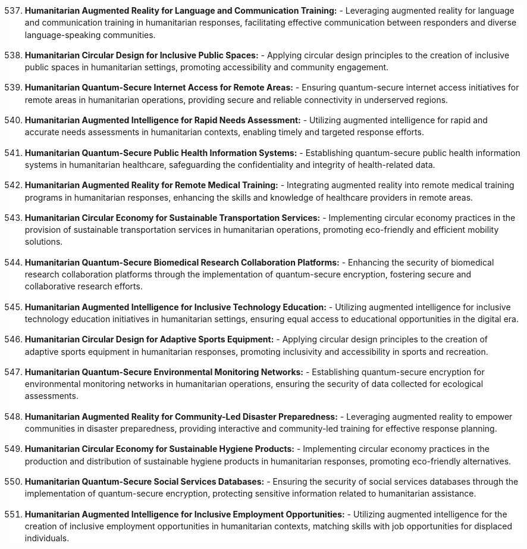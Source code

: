 537. **Humanitarian Augmented Reality for Language and Communication Training:**
    - Leveraging augmented reality for language and communication training in humanitarian responses, facilitating effective communication between responders and diverse language-speaking communities.

538. **Humanitarian Circular Design for Inclusive Public Spaces:**
    - Applying circular design principles to the creation of inclusive public spaces in humanitarian settings, promoting accessibility and community engagement.

539. **Humanitarian Quantum-Secure Internet Access for Remote Areas:**
    - Ensuring quantum-secure internet access initiatives for remote areas in humanitarian operations, providing secure and reliable connectivity in underserved regions.

530. **Humanitarian Augmented Intelligence for Rapid Needs Assessment:**
    - Utilizing augmented intelligence for rapid and accurate needs assessments in humanitarian contexts, enabling timely and targeted response efforts.

531. **Humanitarian Quantum-Secure Public Health Information Systems:**
    - Establishing quantum-secure public health information systems in humanitarian healthcare, safeguarding the confidentiality and integrity of health-related data.

532. **Humanitarian Augmented Reality for Remote Medical Training:**
    - Integrating augmented reality into remote medical training programs in humanitarian responses, enhancing the skills and knowledge of healthcare providers in remote areas.

533. **Humanitarian Circular Economy for Sustainable Transportation Services:**
    - Implementing circular economy practices in the provision of sustainable transportation services in humanitarian operations, promoting eco-friendly and efficient mobility solutions.

534. **Humanitarian Quantum-Secure Biomedical Research Collaboration Platforms:**
    - Enhancing the security of biomedical research collaboration platforms through the implementation of quantum-secure encryption, fostering secure and collaborative research efforts.

535. **Humanitarian Augmented Intelligence for Inclusive Technology Education:**
    - Utilizing augmented intelligence for inclusive technology education initiatives in humanitarian settings, ensuring equal access to educational opportunities in the digital era.

536. **Humanitarian Circular Design for Adaptive Sports Equipment:**
    - Applying circular design principles to the creation of adaptive sports equipment in humanitarian responses, promoting inclusivity and accessibility in sports and recreation.

537. **Humanitarian Quantum-Secure Environmental Monitoring Networks:**
    - Establishing quantum-secure encryption for environmental monitoring networks in humanitarian operations, ensuring the security of data collected for ecological assessments.

538. **Humanitarian Augmented Reality for Community-Led Disaster Preparedness:**
    - Leveraging augmented reality to empower communities in disaster preparedness, providing interactive and community-led training for effective response planning.

539. **Humanitarian Circular Economy for Sustainable Hygiene Products:**
    - Implementing circular economy practices in the production and distribution of sustainable hygiene products in humanitarian responses, promoting eco-friendly alternatives.

540. **Humanitarian Quantum-Secure Social Services Databases:**
    - Ensuring the security of social services databases through the implementation of quantum-secure encryption, protecting sensitive information related to humanitarian assistance.

541. **Humanitarian Augmented Intelligence for Inclusive Employment Opportunities:**
    - Utilizing augmented intelligence for the creation of inclusive employment opportunities in humanitarian contexts, matching skills with job opportunities for displaced individuals.
